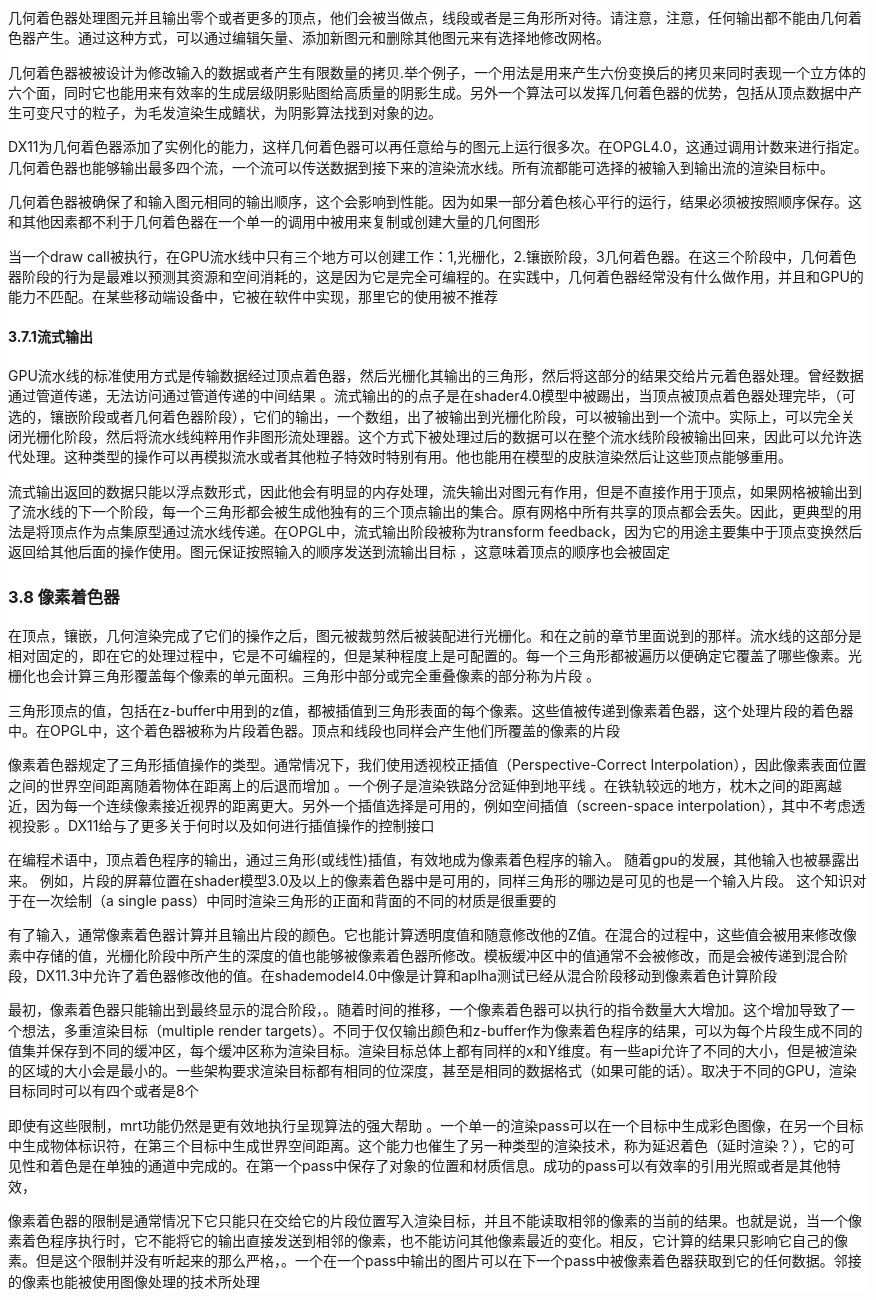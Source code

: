 几何着色器处理图元并且输出零个或者更多的顶点，他们会被当做点，线段或者是三角形所对待。请注意，注意，任何输出都不能由几何着色器产生。通过这种方式，可以通过编辑矢量、添加新图元和删除其他图元来有选择地修改网格。

几何着色器被被设计为修改输入的数据或者产生有限数量的拷贝.举个例子，一个用法是用来产生六份变换后的拷贝来同时表现一个立方体的六个面，同时它也能用来有效率的生成层级阴影贴图给高质量的阴影生成。另外一个算法可以发挥几何着色器的优势，包括从顶点数据中产生可变尺寸的粒子，为毛发渲染生成鳍状，为阴影算法找到对象的边。

DX11为几何着色器添加了实例化的能力，这样几何着色器可以再任意给与的图元上运行很多次。在OPGL4.0，这通过调用计数来进行指定。几何着色器也能够输出最多四个流，一个流可以传送数据到接下来的渲染流水线。所有流都能可选择的被输入到输出流的渲染目标中。

几何着色器被确保了和输入图元相同的输出顺序，这个会影响到性能。因为如果一部分着色核心平行的运行，结果必须被按照顺序保存。这和其他因素都不利于几何着色器在一个单一的调用中被用来复制或创建大量的几何图形 

当一个draw call被执行，在GPU流水线中只有三个地方可以创建工作：1,光栅化，2.镶嵌阶段，3几何着色器。在这三个阶段中，几何着色器阶段的行为是最难以预测其资源和空间消耗的，这是因为它是完全可编程的。在实践中，几何着色器经常没有什么做作用，并且和GPU的能力不匹配。在某些移动端设备中，它被在软件中实现，那里它的使用被不推荐

#### 3.7.1流式输出

GPU流水线的标准使用方式是传输数据经过顶点着色器，然后光栅化其输出的三角形，然后将这部分的结果交给片元着色器处理。曾经数据通过管道传递，无法访问通过管道传递的中间结果 。流式输出的的点子是在shader4.0模型中被踢出，当顶点被顶点着色器处理完毕，（可选的，镶嵌阶段或者几何着色器阶段），它们的输出，一个数组，出了被输出到光栅化阶段，可以被输出到一个流中。实际上，可以完全关闭光栅化阶段，然后将流水线纯粹用作非图形流处理器。这个方式下被处理过后的数据可以在整个流水线阶段被输出回来，因此可以允许迭代处理。这种类型的操作可以再模拟流水或者其他粒子特效时特别有用。他也能用在模型的皮肤渲染然后让这些顶点能够重用。

流式输出返回的数据只能以浮点数形式，因此他会有明显的内存处理，流失输出对图元有作用，但是不直接作用于顶点，如果网格被输出到了流水线的下一个阶段，每一个三角形都会被生成他独有的三个顶点输出的集合。原有网格中所有共享的顶点都会丢失。因此，更典型的用法是将顶点作为点集原型通过流水线传递。在OPGL中，流式输出阶段被称为transform feedback，因为它的用途主要集中于顶点变换然后返回给其他后面的操作使用。图元保证按照输入的顺序发送到流输出目标 ，这意味着顶点的顺序也会被固定

### 3.8 像素着色器

在顶点，镶嵌，几何渲染完成了它们的操作之后，图元被裁剪然后被装配进行光栅化。和在之前的章节里面说到的那样。流水线的这部分是相对固定的，即在它的处理过程中，它是不可编程的，但是某种程度上是可配置的。每一个三角形都被遍历以便确定它覆盖了哪些像素。光栅化也会计算三角形覆盖每个像素的单元面积。三角形中部分或完全重叠像素的部分称为片段 。

 三角形顶点的值，包括在z-buffer中用到的z值，都被插值到三角形表面的每个像素。这些值被传递到像素着色器，这个处理片段的着色器中。在OPGL中，这个着色器被称为片段着色器。顶点和线段也同样会产生他们所覆盖的像素的片段

像素着色器规定了三角形插值操作的类型。通常情况下，我们使用透视校正插值（Perspective-Correct Interpolation），因此像素表面位置之间的世界空间距离随着物体在距离上的后退而增加 。一个例子是渲染铁路分岔延伸到地平线 。在铁轨较远的地方，枕木之间的距离越近，因为每一个连续像素接近视界的距离更大。另外一个插值选择是可用的，例如空间插值（screen-space interpolation），其中不考虑透视投影 。DX11给与了更多关于何时以及如何进行插值操作的控制接口

在编程术语中，顶点着色程序的输出，通过三角形(或线性)插值，有效地成为像素着色程序的输入。 随着gpu的发展，其他输入也被暴露出来。 例如，片段的屏幕位置在shader模型3.0及以上的像素着色器中是可用的，同样三角形的哪边是可见的也是一个输入片段。 这个知识对于在一次绘制（a single pass）中同时渲染三角形的正面和背面的不同的材质是很重要的

有了输入，通常像素着色器计算并且输出片段的颜色。它也能计算透明度值和随意修改他的Z值。在混合的过程中，这些值会被用来修改像素中存储的值，光栅化阶段中所产生的深度的值也能够被像素着色器所修改。模板缓冲区中的值通常不会被修改，而是会被传递到混合阶段，DX11.3中允许了着色器修改他的值。在shademodel4.0中像是计算和aplha测试已经从混合阶段移动到像素着色计算阶段

最初，像素着色器只能输出到最终显示的混合阶段，。随着时间的推移，一个像素着色器可以执行的指令数量大大增加。这个增加导致了一个想法，多重渲染目标（multiple render targets）。不同于仅仅输出颜色和z-buffer作为像素着色程序的结果，可以为每个片段生成不同的值集并保存到不同的缓冲区，每个缓冲区称为渲染目标。渲染目标总体上都有同样的x和Y维度。有一些api允许了不同的大小，但是被渲染的区域的大小会是最小的。一些架构要求渲染目标都有相同的位深度，甚至是相同的数据格式（如果可能的话）。取决于不同的GPU，渲染目标同时可以有四个或者是8个

即使有这些限制，mrt功能仍然是更有效地执行呈现算法的强大帮助  。一个单一的渲染pass可以在一个目标中生成彩色图像，在另一个目标中生成物体标识符，在第三个目标中生成世界空间距离。这个能力也催生了另一种类型的渲染技术，称为延迟着色（延时渲染？），它的可见性和着色是在单独的通道中完成的。在第一个pass中保存了对象的位置和材质信息。成功的pass可以有效率的引用光照或者是其他特效，

像素着色器的限制是通常情况下它只能只在交给它的片段位置写入渲染目标，并且不能读取相邻的像素的当前的结果。也就是说，当一个像素着色程序执行时，它不能将它的输出直接发送到相邻的像素，也不能访问其他像素最近的变化。相反，它计算的结果只影响它自己的像素。但是这个限制并没有听起来的那么严格，。一个在一个pass中输出的图片可以在下一个pass中被像素着色器获取到它的任何数据。邻接的像素也能被使用图像处理的技术所处理
